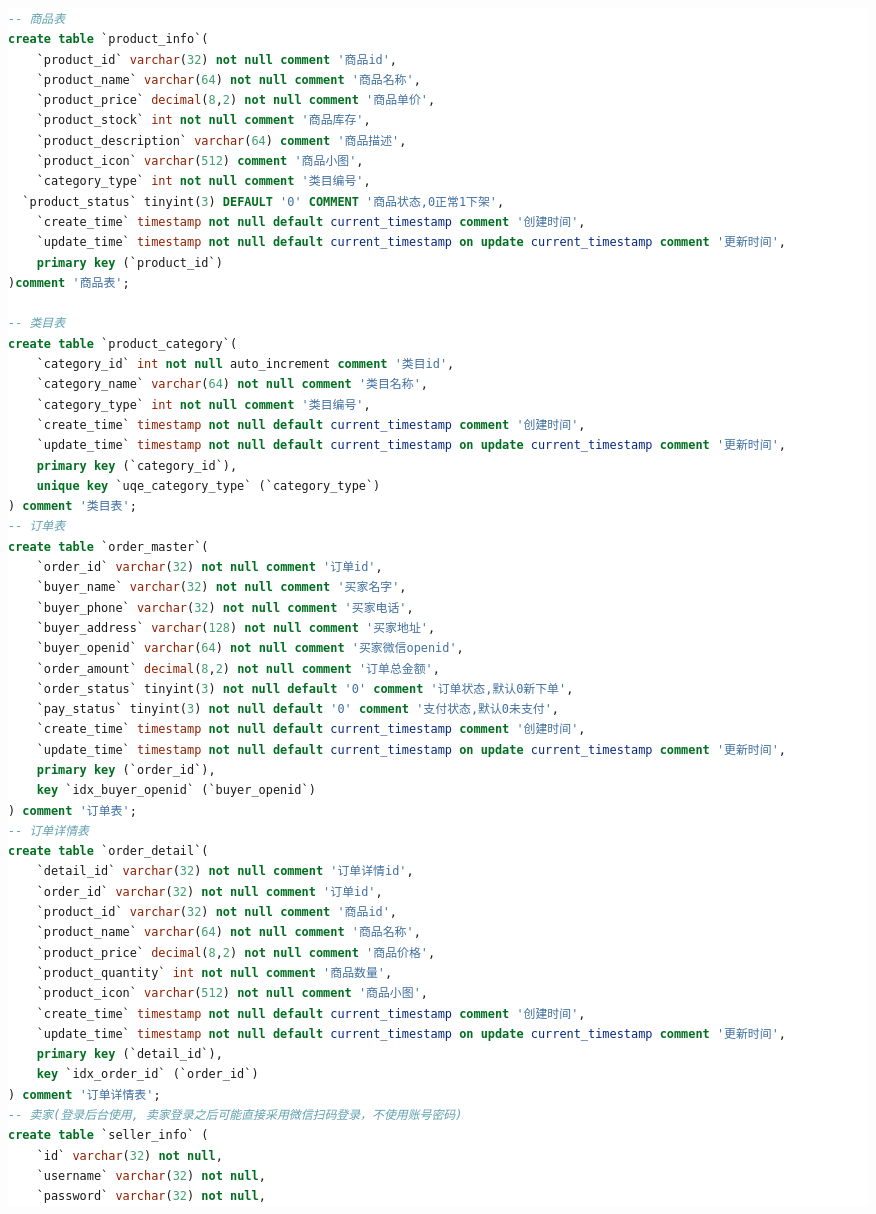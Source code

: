 ```sql
-- 商品表
create table `product_info`(
	`product_id` varchar(32) not null comment '商品id',
	`product_name` varchar(64) not null comment '商品名称',
	`product_price` decimal(8,2) not null comment '商品单价',
	`product_stock` int not null comment '商品库存',
	`product_description` varchar(64) comment '商品描述',
	`product_icon` varchar(512) comment '商品小图',
	`category_type` int not null comment '类目编号',
  `product_status` tinyint(3) DEFAULT '0' COMMENT '商品状态,0正常1下架',
	`create_time` timestamp not null default current_timestamp comment '创建时间',
	`update_time` timestamp not null default current_timestamp on update current_timestamp comment '更新时间',
	primary key (`product_id`)
)comment '商品表';

-- 类目表
create table `product_category`(
	`category_id` int not null auto_increment comment '类目id',
	`category_name` varchar(64) not null comment '类目名称',
	`category_type` int not null comment '类目编号',
	`create_time` timestamp not null default current_timestamp comment '创建时间',
	`update_time` timestamp not null default current_timestamp on update current_timestamp comment '更新时间',
	primary key (`category_id`),
	unique key `uqe_category_type` (`category_type`)
) comment '类目表';
-- 订单表
create table `order_master`(
	`order_id` varchar(32) not null comment '订单id',
	`buyer_name` varchar(32) not null comment '买家名字',
	`buyer_phone` varchar(32) not null comment '买家电话',
	`buyer_address` varchar(128) not null comment '买家地址',
	`buyer_openid` varchar(64) not null comment '买家微信openid',
	`order_amount` decimal(8,2) not null comment '订单总金额',
	`order_status` tinyint(3) not null default '0' comment '订单状态,默认0新下单',
	`pay_status` tinyint(3) not null default '0' comment '支付状态,默认0未支付',
	`create_time` timestamp not null default current_timestamp comment '创建时间',
	`update_time` timestamp not null default current_timestamp on update current_timestamp comment '更新时间',
	primary key (`order_id`),
	key `idx_buyer_openid` (`buyer_openid`)
) comment '订单表';
-- 订单详情表
create table `order_detail`(
	`detail_id` varchar(32) not null comment '订单详情id',
	`order_id` varchar(32) not null comment '订单id',
	`product_id` varchar(32) not null comment '商品id',
	`product_name` varchar(64) not null comment '商品名称',
	`product_price` decimal(8,2) not null comment '商品价格',
	`product_quantity` int not null comment '商品数量',
	`product_icon` varchar(512) not null comment '商品小图',
	`create_time` timestamp not null default current_timestamp comment '创建时间',
	`update_time` timestamp not null default current_timestamp on update current_timestamp comment '更新时间',
	primary key (`detail_id`),
	key `idx_order_id` (`order_id`)
) comment '订单详情表';
-- 卖家(登录后台使用, 卖家登录之后可能直接采用微信扫码登录，不使用账号密码)
create table `seller_info` (
    `id` varchar(32) not null,
    `username` varchar(32) not null,
    `password` varchar(32) not null,
```